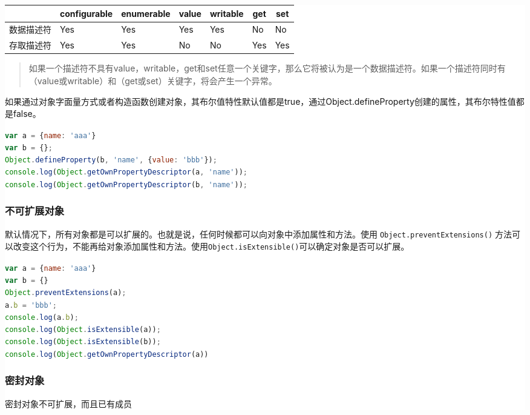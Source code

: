 || configurable  | enumerable  | value  | writable  | get  | set  |
|  ----  | ----  | ----  | ----  | ----  | ----  | ----  |
| 数据描述符  | Yes | Yes | Yes | Yes | No | No |
| 存取描述符  | Yes | Yes | No | No | Yes | Yes |

> 如果一个描述符不具有value，writable，get和set任意一个关键字，那么它将被认为是一个数据描述符。如果一个描述符同时有（value或writable）和（get或set）关键字，将会产生一个异常。

如果通过对象字面量方式或者构造函数创建对象，其布尔值特性默认值都是true，通过Object.defineProperty创建的属性，其布尔特性值都是false。

```js
var a = {name: 'aaa'}
var b = {};
Object.defineProperty(b, 'name', {value: 'bbb'});
console.log(Object.getOwnPropertyDescriptor(a, 'name'));
console.log(Object.getOwnPropertyDescriptor(b, 'name'));
```

### 不可扩展对象

默认情况下，所有对象都是可以扩展的。也就是说，任何时候都可以向对象中添加属性和方法。使用 `Object.preventExtensions()` 方法可以改变这个行为，不能再给对象添加属性和方法。使用`Object.isExtensible()`可以确定对象是否可以扩展。

```js
var a = {name: 'aaa'}
var b = {}
Object.preventExtensions(a);
a.b = 'bbb';
console.log(a.b);
console.log(Object.isExtensible(a));
console.log(Object.isExtensible(b));
console.log(Object.getOwnPropertyDescriptor(a))
```

### 密封对象

密封对象不可扩展，而且已有成员